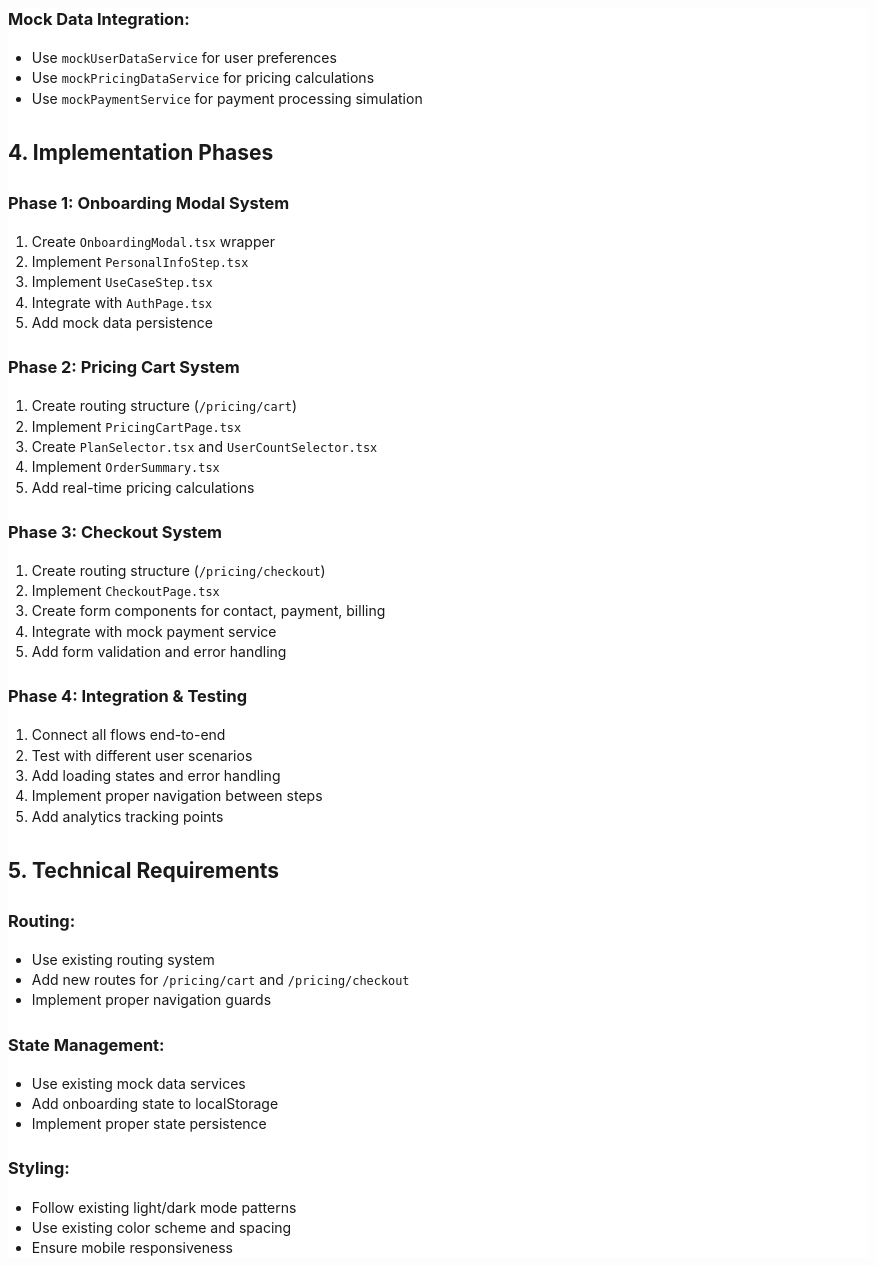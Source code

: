 ### Mock Data Integration:
- Use `mockUserDataService` for user preferences
- Use `mockPricingDataService` for pricing calculations
- Use `mockPaymentService` for payment processing simulation

## 4. Implementation Phases

### Phase 1: Onboarding Modal System
1. Create `OnboardingModal.tsx` wrapper
2. Implement `PersonalInfoStep.tsx`
3. Implement `UseCaseStep.tsx`
4. Integrate with `AuthPage.tsx`
5. Add mock data persistence

### Phase 2: Pricing Cart System
1. Create routing structure (`/pricing/cart`)
2. Implement `PricingCartPage.tsx`
3. Create `PlanSelector.tsx` and `UserCountSelector.tsx`
4. Implement `OrderSummary.tsx`
5. Add real-time pricing calculations

### Phase 3: Checkout System
1. Create routing structure (`/pricing/checkout`)
2. Implement `CheckoutPage.tsx`
3. Create form components for contact, payment, billing
4. Integrate with mock payment service
5. Add form validation and error handling

### Phase 4: Integration & Testing
1. Connect all flows end-to-end
2. Test with different user scenarios
3. Add loading states and error handling
4. Implement proper navigation between steps
5. Add analytics tracking points

## 5. Technical Requirements

### Routing:
- Use existing routing system
- Add new routes for `/pricing/cart` and `/pricing/checkout`
- Implement proper navigation guards

### State Management:
- Use existing mock data services
- Add onboarding state to localStorage
- Implement proper state persistence

### Styling:
- Follow existing light/dark mode patterns
- Use existing color scheme and spacing
- Ensure mobile responsiveness
